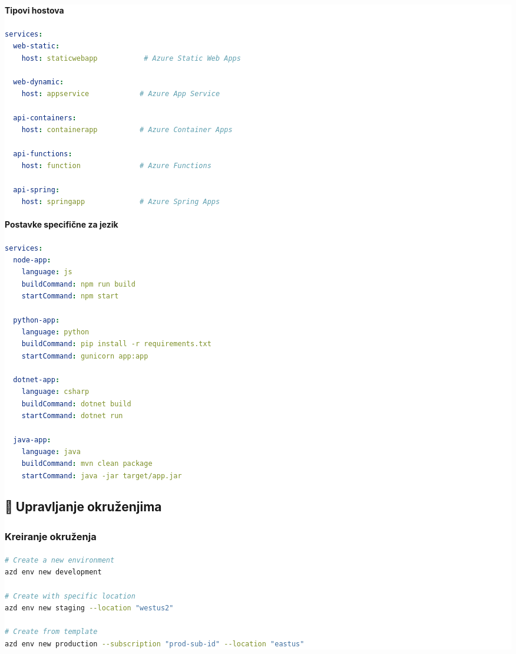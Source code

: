 #### Tipovi hostova
```yaml
services:
  web-static:
    host: staticwebapp           # Azure Static Web Apps
    
  web-dynamic:
    host: appservice            # Azure App Service
    
  api-containers:
    host: containerapp          # Azure Container Apps
    
  api-functions:
    host: function              # Azure Functions
    
  api-spring:
    host: springapp             # Azure Spring Apps
```

#### Postavke specifične za jezik
```yaml
services:
  node-app:
    language: js
    buildCommand: npm run build
    startCommand: npm start
    
  python-app:
    language: python
    buildCommand: pip install -r requirements.txt
    startCommand: gunicorn app:app
    
  dotnet-app:
    language: csharp
    buildCommand: dotnet build
    startCommand: dotnet run
    
  java-app:
    language: java
    buildCommand: mvn clean package
    startCommand: java -jar target/app.jar
```

## 🌟 Upravljanje okruženjima

### Kreiranje okruženja
```bash
# Create a new environment
azd env new development

# Create with specific location
azd env new staging --location "westus2"

# Create from template
azd env new production --subscription "prod-sub-id" --location "eastus"
```
